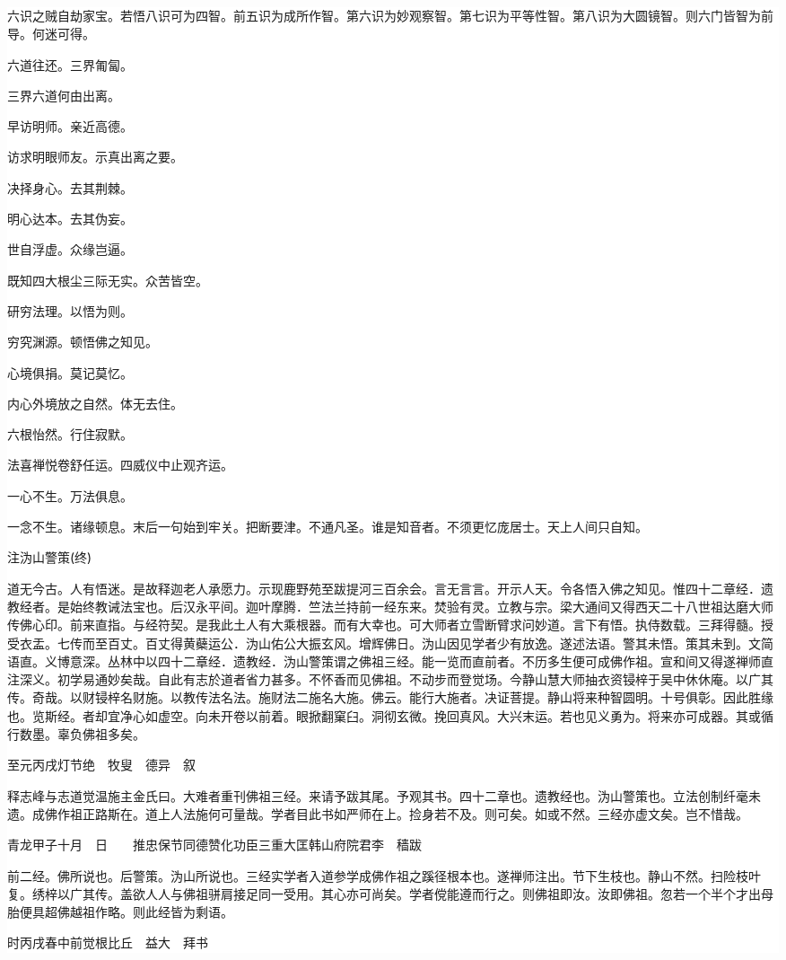 六识之贼自劫家宝。若悟八识可为四智。前五识为成所作智。第六识为妙观察智。第七识为平等性智。第八识为大圆镜智。则六门皆智为前导。何迷可得。  

六道往还。三界匍匐。  

三界六道何由出离。  

早访明师。亲近高德。  

访求明眼师友。示真出离之要。  

决择身心。去其荆棘。  

明心达本。去其伪妄。  

世自浮虚。众缘岂逼。  

既知四大根尘三际无实。众苦皆空。  

研穷法理。以悟为则。  

穷究渊源。顿悟佛之知见。  

心境俱捐。莫记莫忆。  

内心外境放之自然。体无去住。  

六根怡然。行住寂默。  

法喜禅悦卷舒任运。四威仪中止观齐运。  

一心不生。万法俱息。  

一念不生。诸缘顿息。末后一句始到牢关。把断要津。不通凡圣。谁是知音者。不须更忆庞居士。天上人间只自知。  

注沩山警策(终)  

道无今古。人有悟迷。是故释迦老人承愿力。示现鹿野苑至跋提河三百余会。言无言言。开示人天。令各悟入佛之知见。惟四十二章经．遗教经者。是始终教诫法宝也。后汉永平间。迦叶摩腾．竺法兰持前一经东来。焚验有灵。立教与宗。梁大通间又得西天二十八世祖达磨大师传佛心印。前来直指。与经符契。是我此土人有大乘根器。而有大幸也。可大师者立雪断臂求问妙道。言下有悟。执侍数载。三拜得髓。授受衣盂。七传而至百丈。百丈得黄蘗运公．沩山佑公大振玄风。增辉佛日。沩山因见学者少有放逸。遂述法语。警其未悟。策其未到。文简语直。义博意深。丛林中以四十二章经．遗教经．沩山警策谓之佛祖三经。能一览而直前者。不历多生便可成佛作祖。宣和间又得遂禅师直注深义。初学易通妙矣哉。自此有志於道者省力甚多。不怀香而见佛祖。不动步而登觉场。今静山慧大师抽衣资锓梓于吴中休休庵。以广其传。奇哉。以财锓梓名财施。以教传法名法。施财法二施名大施。佛云。能行大施者。决证菩提。静山将来种智圆明。十号俱彰。因此胜缘也。览斯经。者却宜净心如虚空。向未开卷以前着。眼掀翻窠臼。洞彻玄微。挽回真风。大兴末运。若也见义勇为。将来亦可成器。其或循行数墨。辜负佛祖多矣。  

至元丙戌灯节绝　牧叟　德异　叙  

释志峰与志道觉温施主金氏曰。大难者重刊佛祖三经。来请予跋其尾。予观其书。四十二章也。遗教经也。沩山警策也。立法创制纤毫未遗。成佛作祖正路斯在。道上人法施何可量哉。学者目此书如严师在上。捡身若不及。则可矣。如或不然。三经亦虚文矣。岂不惜哉。  

青龙甲子十月　日　　推忠保节同德赞化功臣三重大匡韩山府院君李　穑跋  

前二经。佛所说也。后警策。沩山所说也。三经实学者入道参学成佛作祖之蹊径根本也。遂禅师注出。节下生枝也。静山不然。扫险枝叶复。绣梓以广其传。盖欲人人与佛祖骈肩接足同一受用。其心亦可尚矣。学者傥能遵而行之。则佛祖即汝。汝即佛祖。忽若一个半个才出母胎便具超佛越祖作略。则此经皆为剩语。  

时丙戌春中前觉根比丘　益大　拜书  
